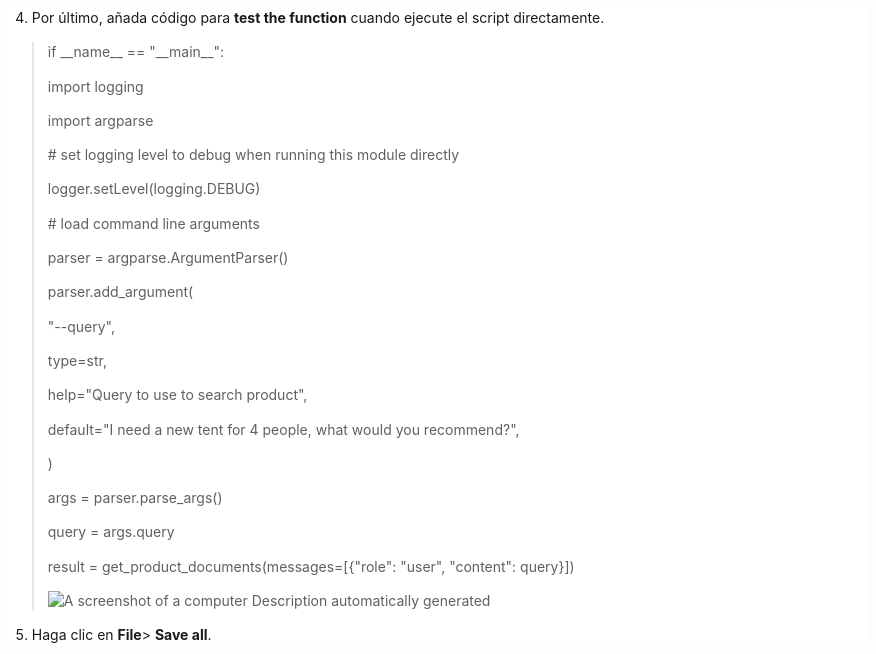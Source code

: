 4.  Por último, añada código para **test the function** cuando ejecute
    el script directamente.

> if \_\_name\_\_ == "\_\_main\_\_":
>
> import logging
>
> import argparse
>
> \# set logging level to debug when running this module directly
>
> logger.setLevel(logging.DEBUG)
>
> \# load command line arguments
>
> parser = argparse.ArgumentParser()
>
> parser.add_argument(
>
> "--query",
>
> type=str,
>
> help="Query to use to search product",
>
> default="I need a new tent for 4 people, what would you recommend?",
>
> )
>
> args = parser.parse_args()
>
> query = args.query
>
> result = get_product_documents(messages=\[{"role": "user", "content":
> query}\])
>
> ![A screenshot of a computer Description automatically
> generated](./media/image68.png)

5.  Haga clic en **File**\> **Save all**.
